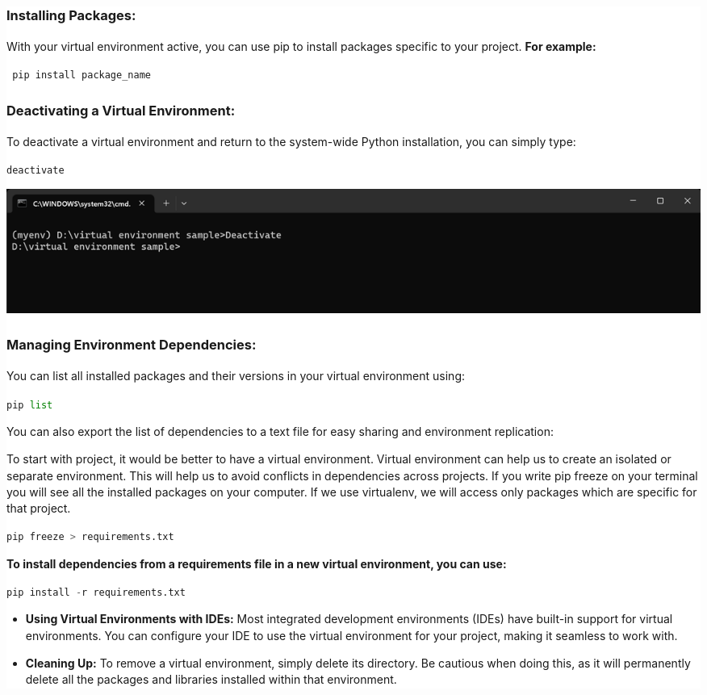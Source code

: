 ### Installing Packages:
With your virtual environment active, you can use pip to install packages specific to your project. **For example:**

```py
 pip install package_name
```
### Deactivating a Virtual Environment:
To deactivate a virtual environment and return to the system-wide Python installation, you can simply type:

```py
deactivate
```
![deactivate](./images/VE4.png)

### Managing Environment Dependencies:
You can list all installed packages and their versions in your virtual environment using:

```py
pip list
```
You can also export the list of dependencies to a text file for easy sharing and environment replication:

To start with project, it would be better to have a virtual environment. Virtual environment can help us to create an isolated or separate environment. This will help us to avoid conflicts in dependencies across projects. If you write pip freeze on your terminal you will see all the installed packages on your computer. If we use virtualenv, we will access only packages which are specific for that project.

```py
pip freeze > requirements.txt
```
**To install dependencies from a requirements file in a new virtual environment, you can use:**

```py
pip install -r requirements.txt
```
* **Using Virtual Environments with IDEs:**
Most integrated development environments (IDEs) have built-in support for virtual environments. You can configure your IDE to use the virtual environment for your project, making it seamless to work with.

* **Cleaning Up:**
To remove a virtual environment, simply delete its directory. Be cautious when doing this, as it will permanently delete all the packages and libraries installed within that environment.
